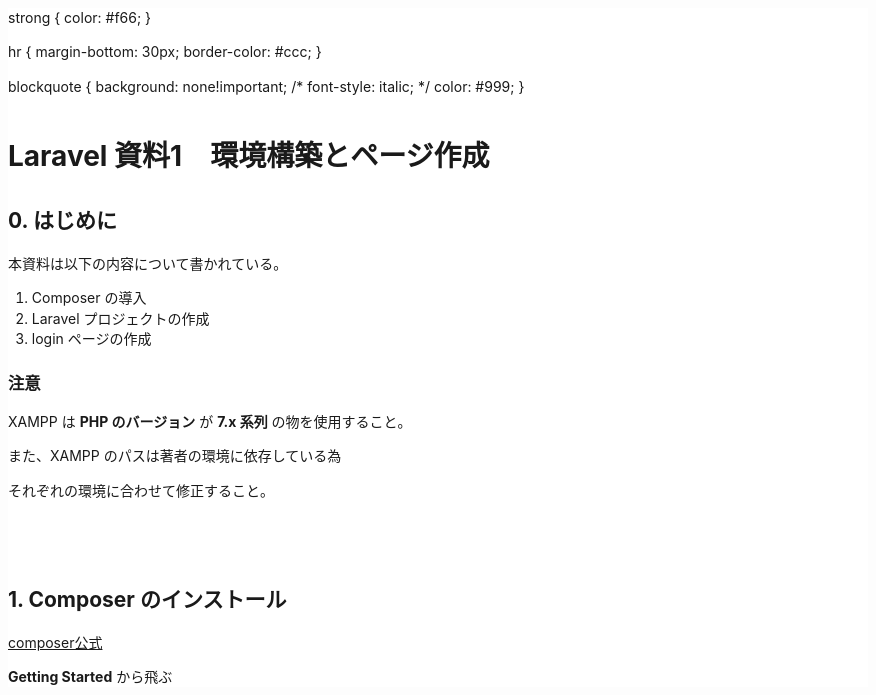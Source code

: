   strong {
    color: #f66;
  }

  hr {
    margin-bottom: 30px;
    border-color: #ccc;
  }

  blockquote {
    background: none!important;
    /* font-style: italic; */
    color: #999;
  }
</style>

# Laravel 資料1　環境構築とページ作成

## 0. はじめに

本資料は以下の内容について書かれている。

1. Composer の導入
1. Laravel プロジェクトの作成
1. login ページの作成

### 注意

XAMPP は **PHP のバージョン** が **7.x 系列** の物を使用すること。

また、XAMPP のパスは著者の環境に依存している為

それぞれの環境に合わせて修正すること。

<br>
<div style="page-break-before:always"></div>
<br>


## 1. Composer のインストール

[composer公式](https://getcomposer.org/)

**Getting Started** から飛ぶ

